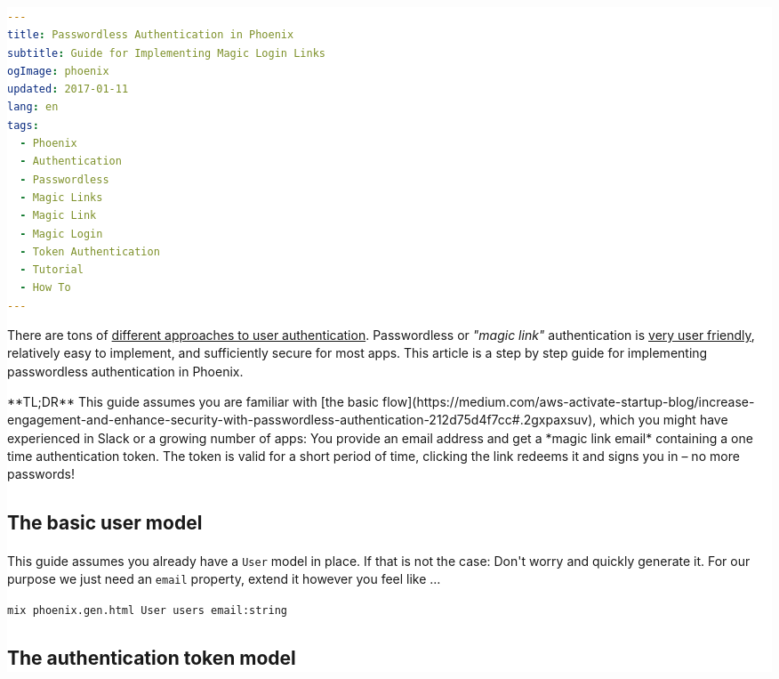 ```yaml
---
title: Passwordless Authentication in Phoenix
subtitle: Guide for Implementing Magic Login Links
ogImage: phoenix
updated: 2017-01-11
lang: en
tags:
  - Phoenix
  - Authentication
  - Passwordless
  - Magic Links
  - Magic Link
  - Magic Login
  - Token Authentication
  - Tutorial
  - How To
---
```


There are tons of [different approaches to user authentication](https://www.smashingmagazine.com/2016/06/the-current-state-of-authentication-we-have-a-password-problem/).
Passwordless or *"magic link"* authentication is [very user friendly](https://www.sitepoint.com/passwordless-authentication-works/),
relatively easy to implement, and sufficiently secure for most apps.
This article is a step by step guide for implementing passwordless authentication in Phoenix.



<div class="note">
  <p>**TL;DR**
  This guide assumes you are familiar with
  [the basic flow](https://medium.com/aws-activate-startup-blog/increase-engagement-and-enhance-security-with-passwordless-authentication-212d75d4f7cc#.2gxpaxsuv),
  which you might have experienced in Slack or a growing number of apps:
  You provide an email address and get a *magic link email* containing a one time authentication token.
  The token is valid for a short period of time, clicking the link redeems it and signs you in – no more passwords!</p>
</div>

## The basic user model

This guide assumes you already have a `User` model in place.
If that is not the case: Don't worry and quickly generate it.
For our purpose we just need an `email` property, extend it however you feel like …

```bash
mix phoenix.gen.html User users email:string
```

## The authentication token model
